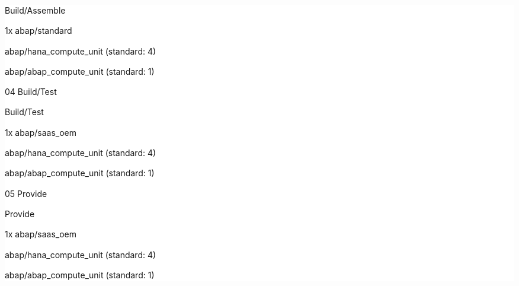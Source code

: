 Build/Assemble



</td>
<td valign="top">

1x abap/standard

abap/hana\_compute\_unit \(standard: 4\)

abap/abap\_compute\_unit \(standard: 1\)



</td>
</tr>
<tr>
<td valign="top">

04 Build/Test



</td>
<td valign="top">

Build/Test



</td>
<td valign="top">

1x abap/saas\_oem

abap/hana\_compute\_unit \(standard: 4\)

abap/abap\_compute\_unit \(standard: 1\)



</td>
</tr>
<tr>
<td valign="top">

05 Provide



</td>
<td valign="top">

Provide



</td>
<td valign="top">

1x abap/saas\_oem

abap/hana\_compute\_unit \(standard: 4\)

abap/abap\_compute\_unit \(standard: 1\)
